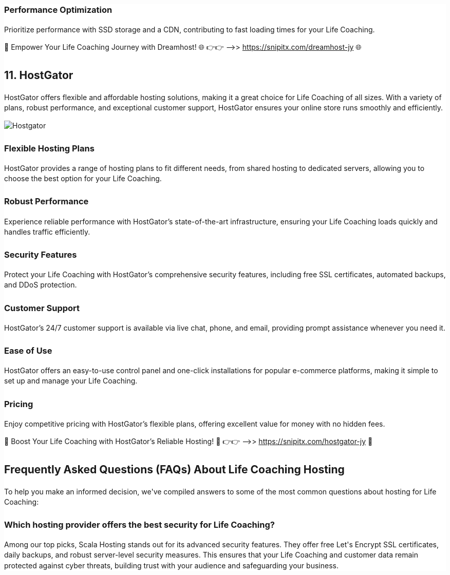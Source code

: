 ### Performance Optimization
Prioritize performance with SSD storage and a CDN, contributing to fast loading times for your Life Coaching.

🚀 Empower Your Life Coaching Journey with Dreamhost! 🌐
👉👉 -->> https://snipitx.com/dreamhost-jy 🌐

## 11. HostGator

HostGator offers flexible and affordable hosting solutions, making it a great choice for Life Coaching of all sizes. With a variety of plans, robust performance, and exceptional customer support, HostGator ensures your online store runs smoothly and efficiently.

![Hostgator](https://i.imgur.com/SNC0dSu.jpeg "Hostgator Hosting")

### Flexible Hosting Plans
HostGator provides a range of hosting plans to fit different needs, from shared hosting to dedicated servers, allowing you to choose the best option for your Life Coaching.

### Robust Performance
Experience reliable performance with HostGator’s state-of-the-art infrastructure, ensuring your Life Coaching loads quickly and handles traffic efficiently.

### Security Features
Protect your Life Coaching with HostGator’s comprehensive security features, including free SSL certificates, automated backups, and DDoS protection.

### Customer Support
HostGator’s 24/7 customer support is available via live chat, phone, and email, providing prompt assistance whenever you need it.

### Ease of Use
HostGator offers an easy-to-use control panel and one-click installations for popular e-commerce platforms, making it simple to set up and manage your Life Coaching.

### Pricing
Enjoy competitive pricing with HostGator’s flexible plans, offering excellent value for money with no hidden fees.

🌟 Boost Your Life Coaching with HostGator’s Reliable Hosting! 🚀
👉👉 -->> https://snipitx.com/hostgator-jy 🚀

## Frequently Asked Questions (FAQs) About Life Coaching Hosting

To help you make an informed decision, we've compiled answers to some of the most common questions about hosting for Life Coaching:

### Which hosting provider offers the best security for Life Coaching? 
Among our top picks, Scala Hosting stands out for its advanced security features. They offer free Let's Encrypt SSL certificates, daily backups, and robust server-level security measures. This ensures that your Life Coaching and customer data remain protected against cyber threats, building trust with your audience and safeguarding your business.
